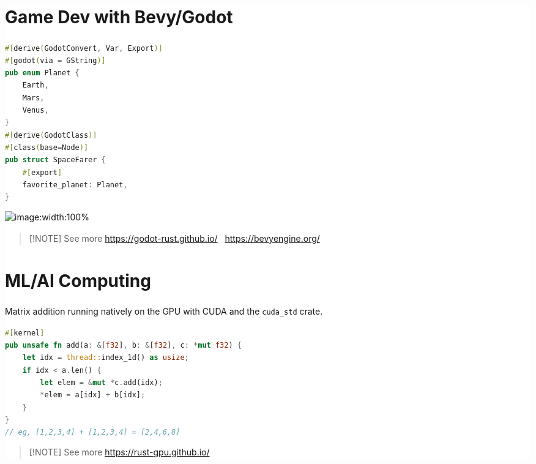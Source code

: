 





Game Dev with Bevy/Godot
===





```rust
#[derive(GodotConvert, Var, Export)]
#[godot(via = GString)]
pub enum Planet {
    Earth, 
    Mars,
    Venus,
}
#[derive(GodotClass)]
#[class(base=Node)]
pub struct SpaceFarer {
    #[export]
    favorite_planet: Planet,
}
```


![image:width:100%](/img/user/Resources/Meta/attachments/gadot-favourite-planet-screenshot.png)

> [!NOTE] See more
> https://godot-rust.github.io/
> &nbsp;
> https://bevyengine.org/







ML/AI Computing
===


Matrix addition running natively on the GPU with CUDA and the `cuda_std` crate.

```rust
#[kernel]
pub unsafe fn add(a: &[f32], b: &[f32], c: *mut f32) {
    let idx = thread::index_1d() as usize;
    if idx < a.len() {
        let elem = &mut *c.add(idx);
        *elem = a[idx] + b[idx];
    }
} 
// eg, [1,2,3,4] + [1,2,3,4] = [2,4,6,8]
```

> [!NOTE] See more
> https://rust-gpu.github.io/
